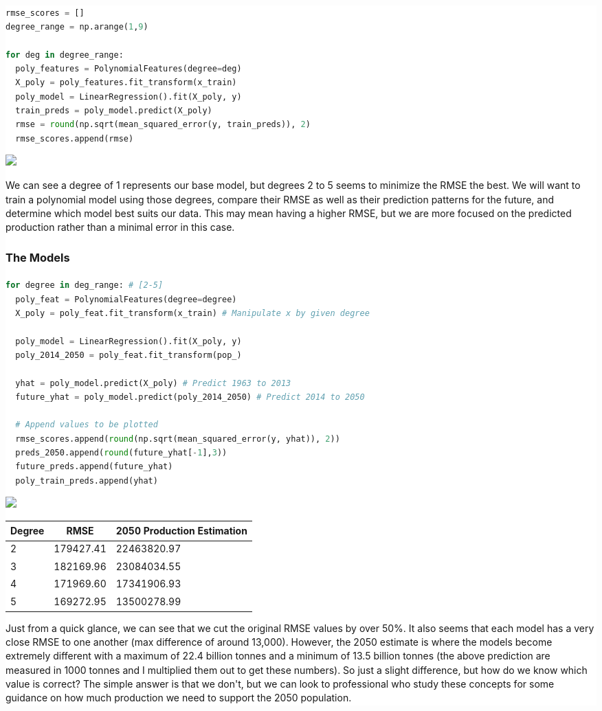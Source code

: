 ``` Python
rmse_scores = []
degree_range = np.arange(1,9)

for deg in degree_range:
  poly_features = PolynomialFeatures(degree=deg)
  X_poly = poly_features.fit_transform(x_train)
  poly_model = LinearRegression().fit(X_poly, y)
  train_preds = poly_model.predict(X_poly)
  rmse = round(np.sqrt(mean_squared_error(y, train_preds)), 2)
  rmse_scores.append(rmse)
```
![](/images/prodvspop_img/rmse_score.jpg)

We can see a degree of 1 represents our base model, but degrees 2 to 5 seems to minimize the RMSE the best. We will want to train a polynomial model using those degrees, compare their RMSE as well as their prediction patterns for the future, and determine which model best suits our data. This may mean having a higher RMSE, but we are more focused on the predicted production rather than a minimal error in this case.

### The Models
``` Python
for degree in deg_range: # [2-5]
  poly_feat = PolynomialFeatures(degree=degree)
  X_poly = poly_feat.fit_transform(x_train) # Manipulate x by given degree
  
  poly_model = LinearRegression().fit(X_poly, y)
  poly_2014_2050 = poly_feat.fit_transform(pop_)
  
  yhat = poly_model.predict(X_poly) # Predict 1963 to 2013
  future_yhat = poly_model.predict(poly_2014_2050) # Predict 2014 to 2050
  
  # Append values to be plotted
  rmse_scores.append(round(np.sqrt(mean_squared_error(y, yhat)), 2))
  preds_2050.append(round(future_yhat[-1],3))
  future_preds.append(future_yhat)
  poly_train_preds.append(yhat)
```

![](/images/prodvspop_img/model_comp.jpg)

| Degree | RMSE      | 2050 Production Estimation |
| ------ | --------- | -------------------------- |
| 2      | 179427.41 | 22463820.97                | 
| 3      | 182169.96 | 23084034.55                | 
| 4      | 171969.60 | 17341906.93                | 
| 5      | 169272.95 | 13500278.99                | 

Just from a quick glance, we can see that we cut the original RMSE values by over 50%. It also seems that each model has a very close RMSE to one another (max difference of around 13,000). However, the 2050 estimate is where the models become extremely different with a maximum of 22.4 billion tonnes and a minimum of 13.5 billion tonnes (the above prediction are measured in 1000 tonnes and I multiplied them out to get these numbers). So just a slight difference, but how do we know which value is correct? The simple answer is that we don't, but we can look to professional who study these concepts for some guidance on how much production we need to support the 2050 population.
